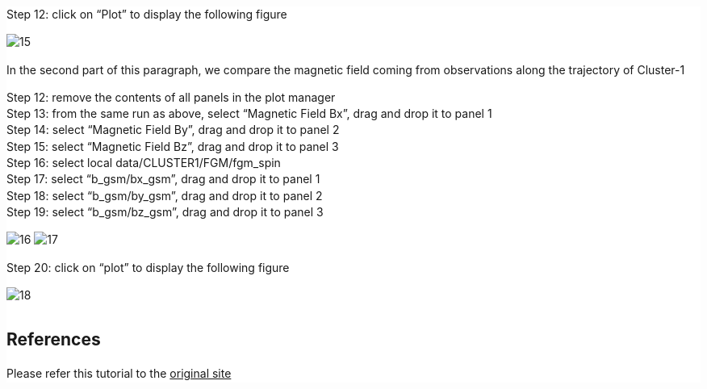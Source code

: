 Step 12: click on “Plot” to display the following figure  

<img src="https://raw.githubusercontent.com/megadiesel705/tutorials/master/IMPEx_FP7/IMPEx-Tutorial-for-AMDA-3DView/img/15_.png" width="500" alt="15">  

In the second part of this paragraph, we compare the magnetic field coming from observations along the trajectory of Cluster-1  

Step 12: remove the contents of all panels in the plot manager  
Step 13: from the same run as above, select “Magnetic Field Bx”, drag and drop it to panel 1  
Step 14: select “Magnetic Field By”, drag and drop it to panel 2  
Step 15: select “Magnetic Field Bz”, drag and drop it to panel 3  
Step 16: select local data/CLUSTER1/FGM/fgm_spin  
Step 17: select “b_gsm/bx_gsm”, drag and drop it to panel 1  
Step 18: select “b_gsm/by_gsm”, drag and drop it to panel 2  
Step 19: select “b_gsm/bz_gsm”, drag and drop it to panel 3  

<img src="https://raw.githubusercontent.com/megadiesel705/tutorials/master/IMPEx_FP7/IMPEx-Tutorial-for-AMDA-3DView/img/16_.png" width="500" alt="16">  

<img src="https://raw.githubusercontent.com/megadiesel705/tutorials/master/IMPEx_FP7/IMPEx-Tutorial-for-AMDA-3DView/img/17_.png" width="500" alt="17">  

Step 20: click on “plot” to display the following figure  

<img src="https://raw.githubusercontent.com/megadiesel705/tutorials/master/IMPEx_FP7/IMPEx-Tutorial-for-AMDA-3DView/img/18_.png" width="500" alt="18">  

<h2 id="References">References</h2>

Please refer this tutorial to the [original site](https://sites.google.com/site/impexfp7/home/impex-demonstrator-for-amda-3dview)  







